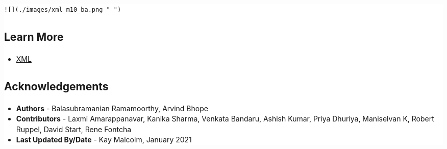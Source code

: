     ![](./images/xml_m10_ba.png " ")

## Learn More
- [XML](https://docs.oracle.com/en/database/oracle/oracle-database/19/adxdb/index.html)

## Acknowledgements
* **Authors** - Balasubramanian Ramamoorthy, Arvind Bhope
* **Contributors** - Laxmi Amarappanavar, Kanika Sharma, Venkata Bandaru, Ashish Kumar, Priya Dhuriya, Maniselvan K, Robert Ruppel, David Start, Rene Fontcha
* **Last Updated By/Date** - Kay Malcolm, January 2021


